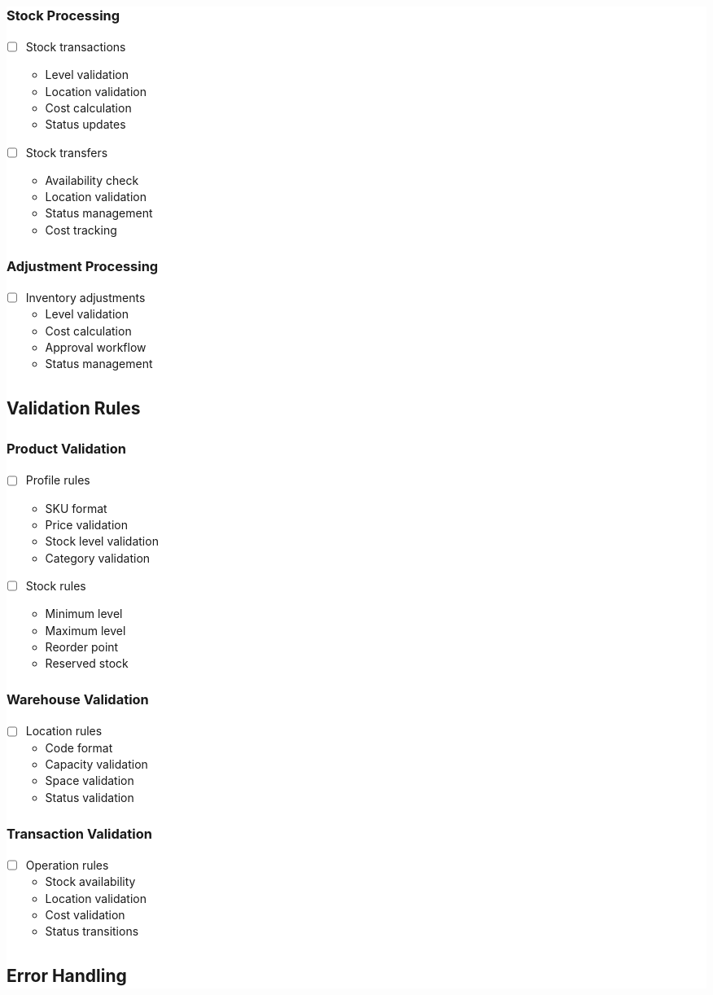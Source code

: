 ### Stock Processing
- [ ] Stock transactions
  - Level validation
  - Location validation
  - Cost calculation
  - Status updates

- [ ] Stock transfers
  - Availability check
  - Location validation
  - Status management
  - Cost tracking

### Adjustment Processing
- [ ] Inventory adjustments
  - Level validation
  - Cost calculation
  - Approval workflow
  - Status management

## Validation Rules

### Product Validation
- [ ] Profile rules
  - SKU format
  - Price validation
  - Stock level validation
  - Category validation

- [ ] Stock rules
  - Minimum level
  - Maximum level
  - Reorder point
  - Reserved stock

### Warehouse Validation
- [ ] Location rules
  - Code format
  - Capacity validation
  - Space validation
  - Status validation

### Transaction Validation
- [ ] Operation rules
  - Stock availability
  - Location validation
  - Cost validation
  - Status transitions

## Error Handling
